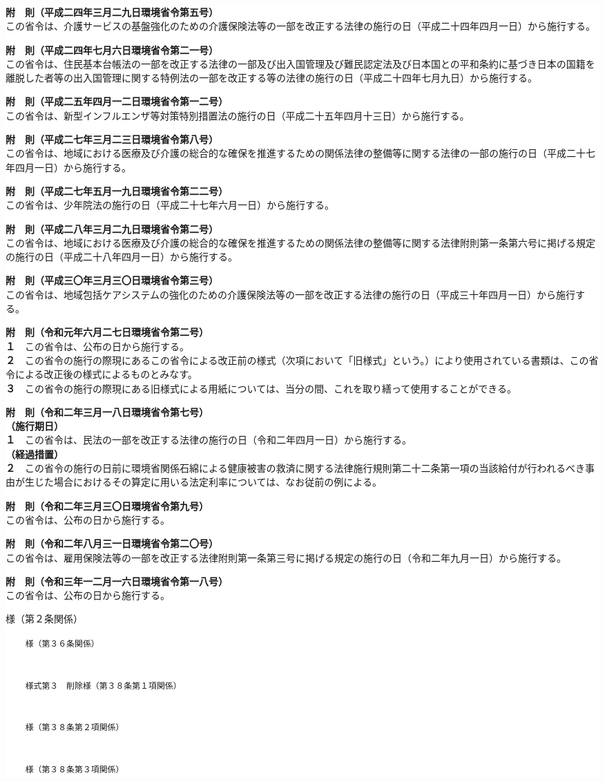 **附　則（平成二四年三月二九日環境省令第五号）**  
この省令は、介護サービスの基盤強化のための介護保険法等の一部を改正する法律の施行の日（平成二十四年四月一日）から施行する。  
  
**附　則（平成二四年七月六日環境省令第二一号）**  
この省令は、住民基本台帳法の一部を改正する法律の一部及び出入国管理及び難民認定法及び日本国との平和条約に基づき日本の国籍を離脱した者等の出入国管理に関する特例法の一部を改正する等の法律の施行の日（平成二十四年七月九日）から施行する。  
  
**附　則（平成二五年四月一二日環境省令第一二号）**  
この省令は、新型インフルエンザ等対策特別措置法の施行の日（平成二十五年四月十三日）から施行する。  
  
**附　則（平成二七年三月二三日環境省令第八号）**  
この省令は、地域における医療及び介護の総合的な確保を推進するための関係法律の整備等に関する法律の一部の施行の日（平成二十七年四月一日）から施行する。  
  
**附　則（平成二七年五月一九日環境省令第二二号）**  
この省令は、少年院法の施行の日（平成二十七年六月一日）から施行する。  
  
**附　則（平成二八年三月二九日環境省令第二号）**  
この省令は、地域における医療及び介護の総合的な確保を推進するための関係法律の整備等に関する法律附則第一条第六号に掲げる規定の施行の日（平成二十八年四月一日）から施行する。  
  
**附　則（平成三〇年三月三〇日環境省令第三号）**  
この省令は、地域包括ケアシステムの強化のための介護保険法等の一部を改正する法律の施行の日（平成三十年四月一日）から施行する。  
  
**附　則（令和元年六月二七日環境省令第二号）**  
**１**　この省令は、公布の日から施行する。  
**２**　この省令の施行の際現にあるこの省令による改正前の様式（次項において「旧様式」という。）により使用されている書類は、この省令による改正後の様式によるものとみなす。  
**３**　この省令の施行の際現にある旧様式による用紙については、当分の間、これを取り繕って使用することができる。  
  
**附　則（令和二年三月一八日環境省令第七号）**  
**（施行期日）**  
**１**　この省令は、民法の一部を改正する法律の施行の日（令和二年四月一日）から施行する。  
**（経過措置）**  
**２**　この省令の施行の日前に環境省関係石綿による健康被害の救済に関する法律施行規則第二十二条第一項の当該給付が行われるべき事由が生じた場合におけるその算定に用いる法定利率については、なお従前の例による。  
  
**附　則（令和二年三月三〇日環境省令第九号）**  
この省令は、公布の日から施行する。  
  
**附　則（令和二年八月三一日環境省令第二〇号）**  
この省令は、雇用保険法等の一部を改正する法律附則第一条第三号に掲げる規定の施行の日（令和二年九月一日）から施行する。  
  
**附　則（令和三年一二月一六日環境省令第一八号）**  
この省令は、公布の日から施行する。  
  
様（第２条関係）  

          
        様（第３６条関係）  

          
        様式第３　削除様（第３８条第１項関係）  

          
        様（第３８条第２項関係）  

          
        様（第３８条第３項関係）  

          
        